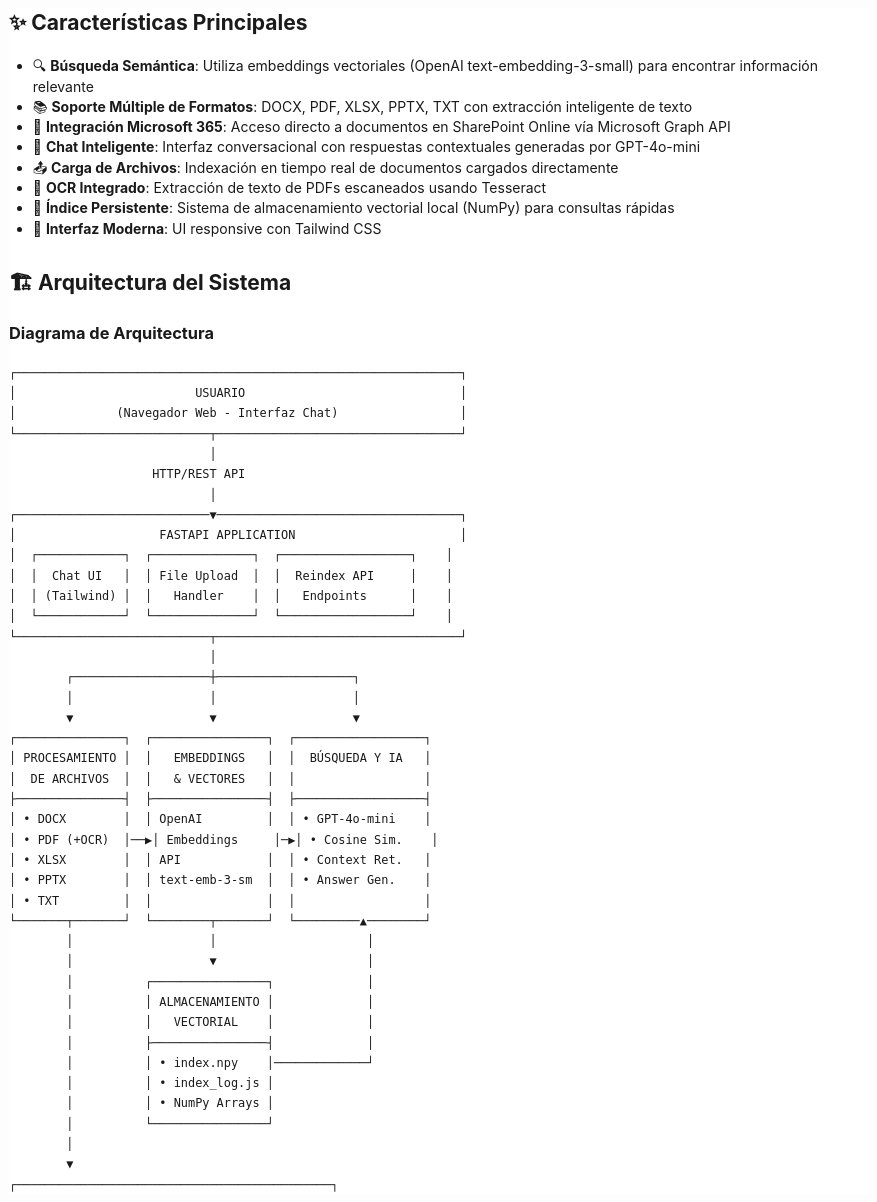 
## ✨ Características Principales

- 🔍 **Búsqueda Semántica**: Utiliza embeddings vectoriales (OpenAI text-embedding-3-small) para encontrar información relevante
- 📚 **Soporte Múltiple de Formatos**: DOCX, PDF, XLSX, PPTX, TXT con extracción inteligente de texto
- 🔗 **Integración Microsoft 365**: Acceso directo a documentos en SharePoint Online vía Microsoft Graph API
- 💬 **Chat Inteligente**: Interfaz conversacional con respuestas contextuales generadas por GPT-4o-mini
- 📤 **Carga de Archivos**: Indexación en tiempo real de documentos cargados directamente
- 🔄 **OCR Integrado**: Extracción de texto de PDFs escaneados usando Tesseract
- 💾 **Índice Persistente**: Sistema de almacenamiento vectorial local (NumPy) para consultas rápidas
- 🎨 **Interfaz Moderna**: UI responsive con Tailwind CSS

## 🏗️ Arquitectura del Sistema

### Diagrama de Arquitectura

```
┌──────────────────────────────────────────────────────────────┐
│                         USUARIO                              │
│              (Navegador Web - Interfaz Chat)                 │
└───────────────────────────┬──────────────────────────────────┘
                            │
                    HTTP/REST API
                            │
┌───────────────────────────▼──────────────────────────────────┐
│                    FASTAPI APPLICATION                       │
│  ┌────────────┐  ┌──────────────┐  ┌──────────────────┐    │
│  │  Chat UI   │  │ File Upload  │  │  Reindex API     │    │
│  │ (Tailwind) │  │   Handler    │  │   Endpoints      │    │
│  └────────────┘  └──────────────┘  └──────────────────┘    │
└───────────────────────────┬──────────────────────────────────┘
                            │
        ┌───────────────────┼───────────────────┐
        │                   │                   │
        ▼                   ▼                   ▼
┌───────────────┐  ┌────────────────┐  ┌──────────────────┐
│ PROCESAMIENTO │  │   EMBEDDINGS   │  │  BÚSQUEDA Y IA   │
│  DE ARCHIVOS  │  │   & VECTORES   │  │                  │
├───────────────┤  ├────────────────┤  ├──────────────────┤
│ • DOCX        │  │ OpenAI         │  │ • GPT-4o-mini    │
│ • PDF (+OCR)  │──▶│ Embeddings     │─▶│ • Cosine Sim.    │
│ • XLSX        │  │ API            │  │ • Context Ret.   │
│ • PPTX        │  │ text-emb-3-sm  │  │ • Answer Gen.    │
│ • TXT         │  │                │  │                  │
└───────┬───────┘  └────────┬───────┘  └─────────▲────────┘
        │                   │                     │
        │                   ▼                     │
        │          ┌────────────────┐             │
        │          │ ALMACENAMIENTO │             │
        │          │   VECTORIAL    │             │
        │          ├────────────────┤             │
        │          │ • index.npy    │─────────────┘
        │          │ • index_log.js │
        │          │ • NumPy Arrays │
        │          └────────────────┘
        │
        ▼
┌────────────────────────────────────────────┐
```
